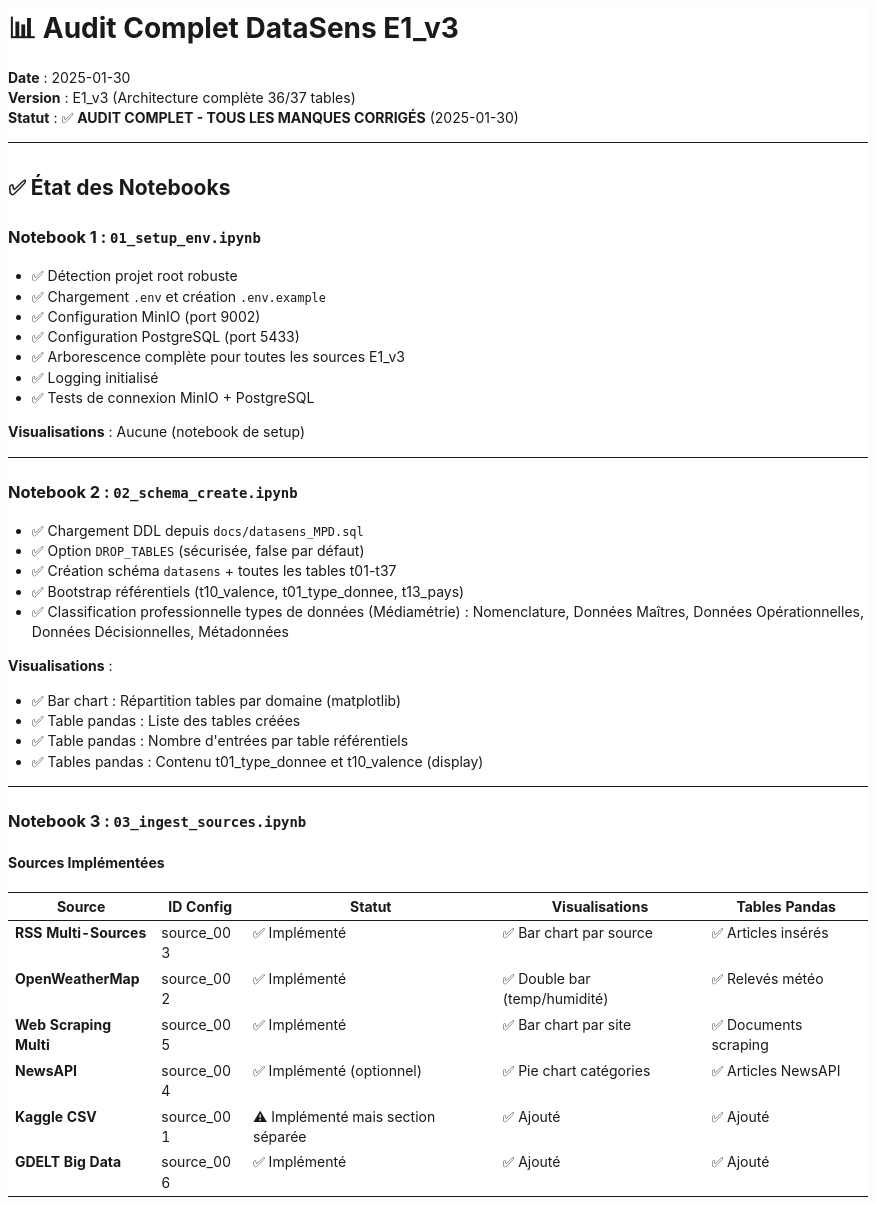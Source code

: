 # 📊 Audit Complet DataSens E1_v3

**Date** : 2025-01-30  
**Version** : E1_v3 (Architecture complète 36/37 tables)  
**Statut** : ✅ **AUDIT COMPLET - TOUS LES MANQUES CORRIGÉS** (2025-01-30)

---

## ✅ État des Notebooks

### Notebook 1 : `01_setup_env.ipynb`
- ✅ Détection projet root robuste
- ✅ Chargement `.env` et création `.env.example`
- ✅ Configuration MinIO (port 9002)
- ✅ Configuration PostgreSQL (port 5433)
- ✅ Arborescence complète pour toutes les sources E1_v3
- ✅ Logging initialisé
- ✅ Tests de connexion MinIO + PostgreSQL

**Visualisations** : Aucune (notebook de setup)

---

### Notebook 2 : `02_schema_create.ipynb`
- ✅ Chargement DDL depuis `docs/datasens_MPD.sql`
- ✅ Option `DROP_TABLES` (sécurisée, false par défaut)
- ✅ Création schéma `datasens` + toutes les tables t01-t37
- ✅ Bootstrap référentiels (t10_valence, t01_type_donnee, t13_pays)
- ✅ Classification professionnelle types de données (Médiamétrie) : Nomenclature, Données Maîtres, Données Opérationnelles, Données Décisionnelles, Métadonnées

**Visualisations** :
- ✅ Bar chart : Répartition tables par domaine (matplotlib)
- ✅ Table pandas : Liste des tables créées
- ✅ Table pandas : Nombre d'entrées par table référentiels
- ✅ Tables pandas : Contenu t01_type_donnee et t10_valence (display)

---

### Notebook 3 : `03_ingest_sources.ipynb`

#### Sources Implémentées

| Source | ID Config | Statut | Visualisations | Tables Pandas |
|--------|-----------|--------|---------------|---------------|
| **RSS Multi-Sources** | source_003 | ✅ Implémenté | ✅ Bar chart par source | ✅ Articles insérés |
| **OpenWeatherMap** | source_002 | ✅ Implémenté | ✅ Double bar (temp/humidité) | ✅ Relevés météo |
| **Web Scraping Multi** | source_005 | ✅ Implémenté | ✅ Bar chart par site | ✅ Documents scraping |
| **NewsAPI** | source_004 | ✅ Implémenté (optionnel) | ✅ Pie chart catégories | ✅ Articles NewsAPI |
| **Kaggle CSV** | source_001 | ⚠️ Implémenté mais section séparée | ✅ Ajouté | ✅ Ajouté |
| **GDELT Big Data** | source_006 | ✅ Implémenté | ✅ Ajouté | ✅ Ajouté |
